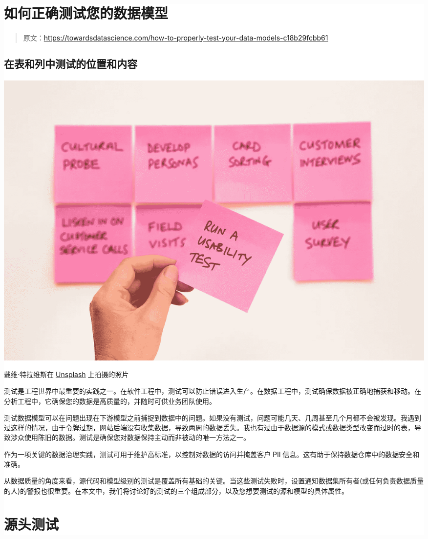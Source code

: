 # 如何正确测试您的数据模型

> 原文：<https://towardsdatascience.com/how-to-properly-test-your-data-models-c18b29fcbb61>

## 在表和列中测试的位置和内容

![](img/f1e9a5dadad9ab9b2c114c97279ef97e.png)

戴维·特拉维斯在 [Unsplash](https://unsplash.com/s/photos/testing?utm_source=unsplash&utm_medium=referral&utm_content=creditCopyText) 上拍摄的照片

测试是工程世界中最重要的实践之一。在软件工程中，测试可以防止错误进入生产。在数据工程中，测试确保数据被正确地捕获和移动。在分析工程中，它确保您的数据是高质量的，并随时可供业务团队使用。

测试数据模型可以在问题出现在下游模型之前捕捉到数据中的问题。如果没有测试，问题可能几天、几周甚至几个月都不会被发现。我遇到过这样的情况，由于令牌过期，网站后端没有收集数据，导致两周的数据丢失。我也有过由于数据源的模式或数据类型改变而过时的表，导致涉众使用陈旧的数据。测试是确保您对数据保持主动而非被动的唯一方法之一。

作为一项关键的数据治理实践，测试可用于维护高标准，以控制对数据的访问并掩盖客户 PII 信息。这有助于保持数据仓库中的数据安全和准确。

从数据质量的角度来看，源代码和模型级别的测试是覆盖所有基础的关键。当这些测试失败时，设置通知数据集所有者(或任何负责数据质量的人)的警报也很重要。在本文中，我们将讨论好的测试的三个组成部分，以及您想要测试的源和模型的具体属性。

# 源头测试
